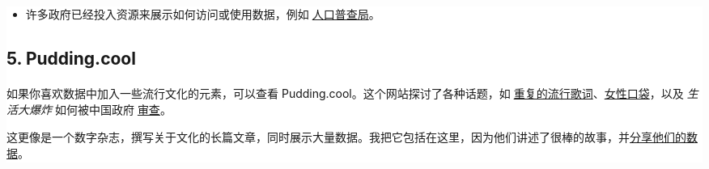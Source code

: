 +   许多政府已经投入资源来展示如何访问或使用数据，例如 [人口普查局](https://www.census.gov/data/academy.html)。

## 5\. Pudding.cool

如果你喜欢数据中加入一些流行文化的元素，可以查看 Pudding.cool。这个网站探讨了各种话题，如 [重复的流行歌词](https://pudding.cool/2017/05/song-repetition/)、[女性口袋](https://pudding.cool/2018/08/pockets/)，以及 *生活大爆炸* 如何被中国政府 [审查](https://pudding.cool/2022/08/censorship/)。

这更像是一个数字杂志，撰写关于文化的长篇文章，同时展示大量数据。我把它包括在这里，因为他们讲述了很棒的故事，并[分享他们的数据](https://github.com/the-pudding/data)。
